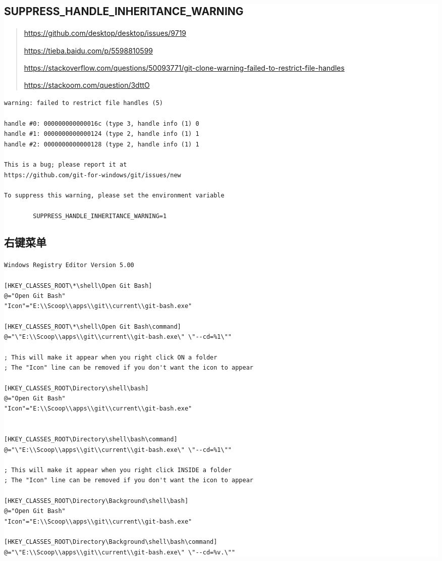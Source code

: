 ## SUPPRESS_HANDLE_INHERITANCE_WARNING

> https://github.com/desktop/desktop/issues/9719
>
> https://tieba.baidu.com/p/5598810599
>
> https://stackoverflow.com/questions/50093771/git-clone-warning-failed-to-restrict-file-handles
>
> https://stackoom.com/question/3dttO

```
warning: failed to restrict file handles (5)

handle #0: 000000000000016c (type 3, handle info (1) 0
handle #1: 0000000000000124 (type 2, handle info (1) 1
handle #2: 0000000000000128 (type 2, handle info (1) 1

This is a bug; please report it at
https://github.com/git-for-windows/git/issues/new

To suppress this warning, please set the environment variable

        SUPPRESS_HANDLE_INHERITANCE_WARNING=1

```

## 右键菜单

```shell
Windows Registry Editor Version 5.00

[HKEY_CLASSES_ROOT\*\shell\Open Git Bash]
@="Open Git Bash"
"Icon"="E:\\Scoop\\apps\\git\\current\\git-bash.exe"

[HKEY_CLASSES_ROOT\*\shell\Open Git Bash\command]
@="\"E:\\Scoop\\apps\\git\\current\\git-bash.exe\" \"--cd=%1\""

; This will make it appear when you right click ON a folder
; The "Icon" line can be removed if you don't want the icon to appear

[HKEY_CLASSES_ROOT\Directory\shell\bash]
@="Open Git Bash"
"Icon"="E:\\Scoop\\apps\\git\\current\\git-bash.exe"


[HKEY_CLASSES_ROOT\Directory\shell\bash\command]
@="\"E:\\Scoop\\apps\\git\\current\\git-bash.exe\" \"--cd=%1\""

; This will make it appear when you right click INSIDE a folder
; The "Icon" line can be removed if you don't want the icon to appear

[HKEY_CLASSES_ROOT\Directory\Background\shell\bash]
@="Open Git Bash"
"Icon"="E:\\Scoop\\apps\\git\\current\\git-bash.exe"

[HKEY_CLASSES_ROOT\Directory\Background\shell\bash\command]
@="\"E:\\Scoop\\apps\\git\\current\\git-bash.exe\" \"--cd=%v.\""
```

